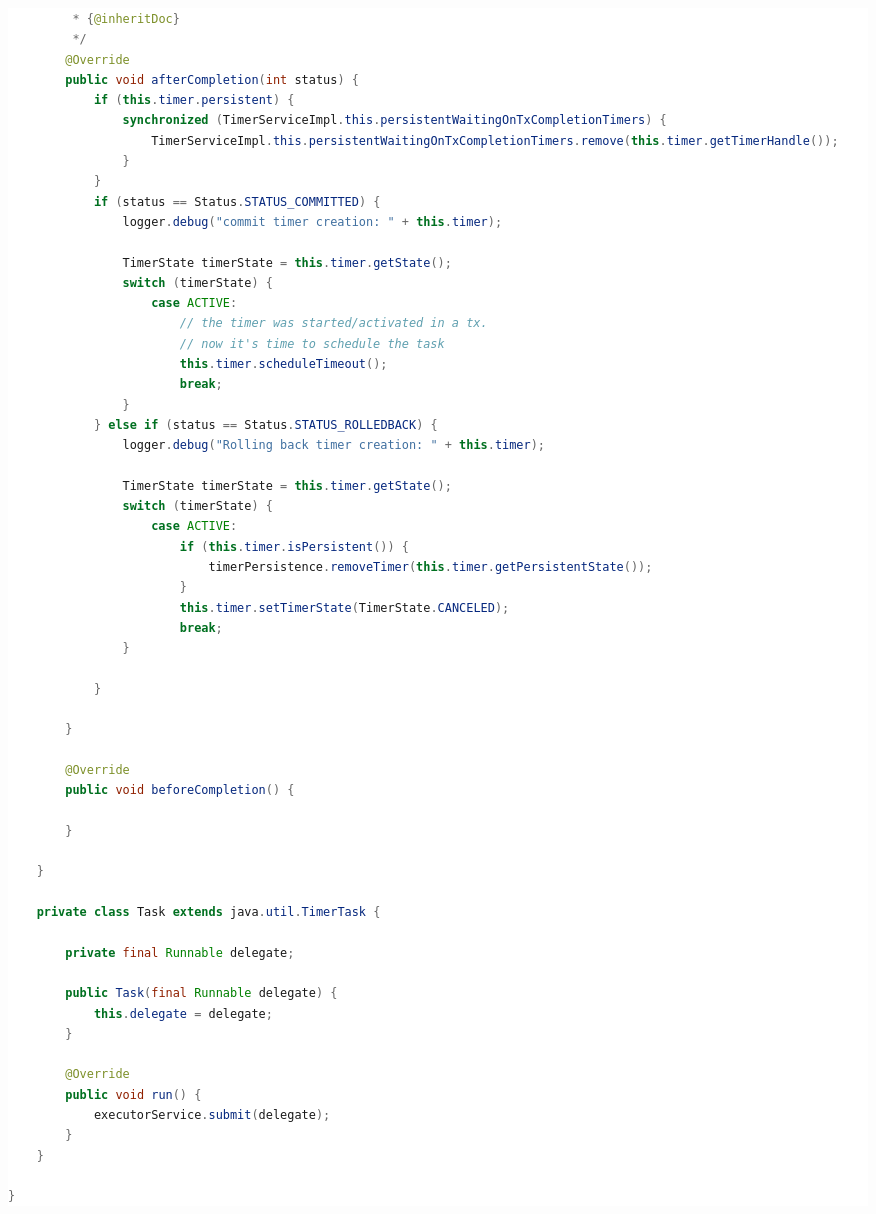 ```java
         * {@inheritDoc}
         */
        @Override
        public void afterCompletion(int status) {
            if (this.timer.persistent) {
                synchronized (TimerServiceImpl.this.persistentWaitingOnTxCompletionTimers) {
                    TimerServiceImpl.this.persistentWaitingOnTxCompletionTimers.remove(this.timer.getTimerHandle());
                }
            }
            if (status == Status.STATUS_COMMITTED) {
                logger.debug("commit timer creation: " + this.timer);

                TimerState timerState = this.timer.getState();
                switch (timerState) {
                    case ACTIVE:
                        // the timer was started/activated in a tx.
                        // now it's time to schedule the task
                        this.timer.scheduleTimeout();
                        break;
                }
            } else if (status == Status.STATUS_ROLLEDBACK) {
                logger.debug("Rolling back timer creation: " + this.timer);

                TimerState timerState = this.timer.getState();
                switch (timerState) {
                    case ACTIVE:
                        if (this.timer.isPersistent()) {
                            timerPersistence.removeTimer(this.timer.getPersistentState());
                        }
                        this.timer.setTimerState(TimerState.CANCELED);
                        break;
                }

            }

        }

        @Override
        public void beforeCompletion() {

        }

    }

    private class Task extends java.util.TimerTask {

        private final Runnable delegate;

        public Task(final Runnable delegate) {
            this.delegate = delegate;
        }

        @Override
        public void run() {
            executorService.submit(delegate);
        }
    }

}
```
